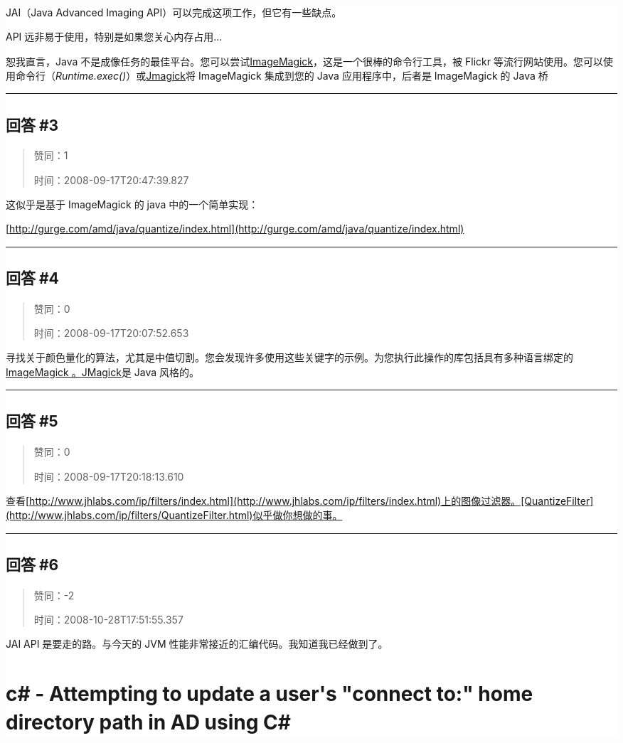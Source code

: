 JAI（Java Advanced Imaging API）可以完成这项工作，但它有一些缺点。

API 远非易于使用，特别是如果您关心内存占用...

恕我直言，Java 不是成像任务的最佳平台。您可以尝试[ImageMagick](http://www.imagemagick.org/script/index.php)，这是一个很棒的命令行工具，被 Flickr 等流行网站使用。您可以使用命令行（*Runtime.exec()*）或[Jmagick](http://sourceforge.net/projects/jmagick/)将 ImageMagick 集成到您的 Java 应用程序中，后者是 ImageMagick 的 Java 桥

* * *

## 回答 #3

> 赞同：1
> 
> 时间：2008-09-17T20:47:39.827

这似乎是基于 ImageMagick 的 java 中的一个简单实现：

[http://gurge.com/amd/java/quantize/index.html](http://gurge.com/amd/java/quantize/index.html)

* * *

## 回答 #4

> 赞同：0
> 
> 时间：2008-09-17T20:07:52.653

寻找关于颜色量化的算法，尤其是中值切割。您会发现许多使用这些关键字的示例。为您执行此操作的库包括具有多种语言绑定的[ImageMagick 。](http://www.imagemagick.org/)[JMagick](http://sourceforge.net/projects/jmagick/)是 Java 风格的。

* * *

## 回答 #5

> 赞同：0
> 
> 时间：2008-09-17T20:18:13.610

查看[http://www.jhlabs.com/ip/filters/index.html](http://www.jhlabs.com/ip/filters/index.html)上的图像过滤器。[QuantizeFilter](http://www.jhlabs.com/ip/filters/QuantizeFilter.html)似乎做你想做的事。

* * *

## 回答 #6

> 赞同：-2
> 
> 时间：2008-10-28T17:51:55.357

JAI API 是要走的路。与今天的 JVM 性能非常接近的汇编代码。我知道我已经做到了。

# c# - Attempting to update a user's "connect to:" home directory path in AD using C#
